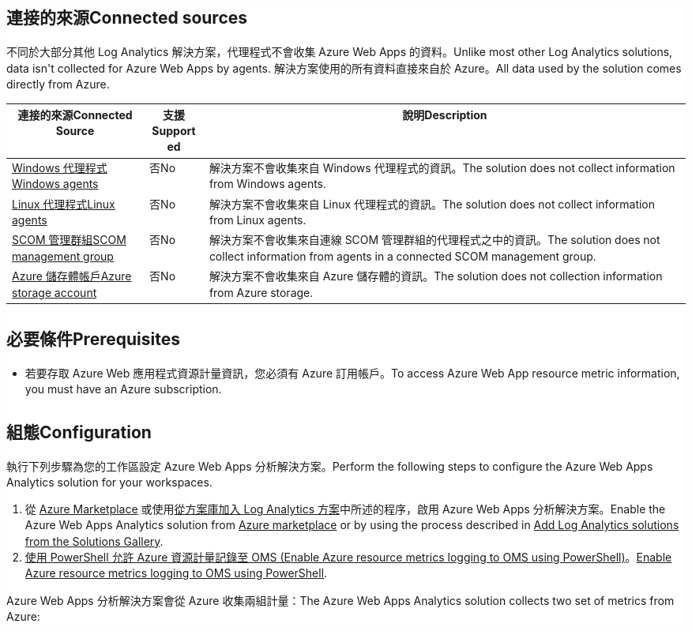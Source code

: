 ## <a name="connected-sources"></a><span data-ttu-id="2a5e2-113">連接的來源</span><span class="sxs-lookup"><span data-stu-id="2a5e2-113">Connected sources</span></span>

<span data-ttu-id="2a5e2-114">不同於大部分其他 Log Analytics 解決方案，代理程式不會收集 Azure Web Apps 的資料。</span><span class="sxs-lookup"><span data-stu-id="2a5e2-114">Unlike most other Log Analytics solutions, data isn't collected for Azure Web Apps by agents.</span></span> <span data-ttu-id="2a5e2-115">解決方案使用的所有資料直接來自於 Azure。</span><span class="sxs-lookup"><span data-stu-id="2a5e2-115">All data used by the solution comes directly from Azure.</span></span>

| <span data-ttu-id="2a5e2-116">連接的來源</span><span class="sxs-lookup"><span data-stu-id="2a5e2-116">Connected Source</span></span> | <span data-ttu-id="2a5e2-117">支援</span><span class="sxs-lookup"><span data-stu-id="2a5e2-117">Supported</span></span> | <span data-ttu-id="2a5e2-118">說明</span><span class="sxs-lookup"><span data-stu-id="2a5e2-118">Description</span></span> |
| --- | --- | --- |
| [<span data-ttu-id="2a5e2-119">Windows 代理程式</span><span class="sxs-lookup"><span data-stu-id="2a5e2-119">Windows agents</span></span>](log-analytics-windows-agents.md) | <span data-ttu-id="2a5e2-120">否</span><span class="sxs-lookup"><span data-stu-id="2a5e2-120">No</span></span> | <span data-ttu-id="2a5e2-121">解決方案不會收集來自 Windows 代理程式的資訊。</span><span class="sxs-lookup"><span data-stu-id="2a5e2-121">The solution does not collect information from Windows agents.</span></span> |
| [<span data-ttu-id="2a5e2-122">Linux 代理程式</span><span class="sxs-lookup"><span data-stu-id="2a5e2-122">Linux agents</span></span>](log-analytics-linux-agents.md) | <span data-ttu-id="2a5e2-123">否</span><span class="sxs-lookup"><span data-stu-id="2a5e2-123">No</span></span> | <span data-ttu-id="2a5e2-124">解決方案不會收集來自 Linux 代理程式的資訊。</span><span class="sxs-lookup"><span data-stu-id="2a5e2-124">The solution does not collect information from Linux agents.</span></span> |
| [<span data-ttu-id="2a5e2-125">SCOM 管理群組</span><span class="sxs-lookup"><span data-stu-id="2a5e2-125">SCOM management group</span></span>](log-analytics-om-agents.md) | <span data-ttu-id="2a5e2-126">否</span><span class="sxs-lookup"><span data-stu-id="2a5e2-126">No</span></span> | <span data-ttu-id="2a5e2-127">解決方案不會收集來自連線 SCOM 管理群組的代理程式之中的資訊。</span><span class="sxs-lookup"><span data-stu-id="2a5e2-127">The solution does not collect information from agents in a connected SCOM management group.</span></span> |
| [<span data-ttu-id="2a5e2-128">Azure 儲存體帳戶</span><span class="sxs-lookup"><span data-stu-id="2a5e2-128">Azure storage account</span></span>](log-analytics-azure-storage.md) | <span data-ttu-id="2a5e2-129">否</span><span class="sxs-lookup"><span data-stu-id="2a5e2-129">No</span></span> | <span data-ttu-id="2a5e2-130">解決方案不會收集來自 Azure 儲存體的資訊。</span><span class="sxs-lookup"><span data-stu-id="2a5e2-130">The solution does not collection information from Azure storage.</span></span> |

## <a name="prerequisites"></a><span data-ttu-id="2a5e2-131">必要條件</span><span class="sxs-lookup"><span data-stu-id="2a5e2-131">Prerequisites</span></span>

- <span data-ttu-id="2a5e2-132">若要存取 Azure Web 應用程式資源計量資訊，您必須有 Azure 訂用帳戶。</span><span class="sxs-lookup"><span data-stu-id="2a5e2-132">To access Azure Web App resource metric information, you must have an Azure subscription.</span></span>

## <a name="configuration"></a><span data-ttu-id="2a5e2-133">組態</span><span class="sxs-lookup"><span data-stu-id="2a5e2-133">Configuration</span></span>

<span data-ttu-id="2a5e2-134">執行下列步驟為您的工作區設定 Azure Web Apps 分析解決方案。</span><span class="sxs-lookup"><span data-stu-id="2a5e2-134">Perform the following steps to configure the Azure Web Apps Analytics solution for your workspaces.</span></span>

1. <span data-ttu-id="2a5e2-135">從 [Azure Marketplace](https://azuremarketplace.microsoft.com/marketplace/apps/Microsoft.AzureWebAppsAnalyticsOMS?tab=Overview) 或使用[從方案庫加入 Log Analytics 方案](log-analytics-add-solutions.md)中所述的程序，啟用 Azure Web Apps 分析解決方案。</span><span class="sxs-lookup"><span data-stu-id="2a5e2-135">Enable the Azure Web Apps Analytics solution from [Azure marketplace](https://azuremarketplace.microsoft.com/marketplace/apps/Microsoft.AzureWebAppsAnalyticsOMS?tab=Overview) or by using the process described in [Add Log Analytics solutions from the Solutions Gallery](log-analytics-add-solutions.md).</span></span>
2. <span data-ttu-id="2a5e2-136">[使用 PowerShell 允許 Azure 資源計量記錄至 OMS (Enable Azure resource metrics logging to OMS using PowerShell)](https://blogs.technet.microsoft.com/msoms/2017/01/17/enable-azure-resource-metrics-logging-using-powershell)。</span><span class="sxs-lookup"><span data-stu-id="2a5e2-136">[Enable Azure resource metrics logging to OMS using PowerShell](https://blogs.technet.microsoft.com/msoms/2017/01/17/enable-azure-resource-metrics-logging-using-powershell).</span></span>

<span data-ttu-id="2a5e2-137">Azure Web Apps 分析解決方案會從 Azure 收集兩組計量：</span><span class="sxs-lookup"><span data-stu-id="2a5e2-137">The Azure Web Apps Analytics solution collects two set of metrics from Azure:</span></span>
